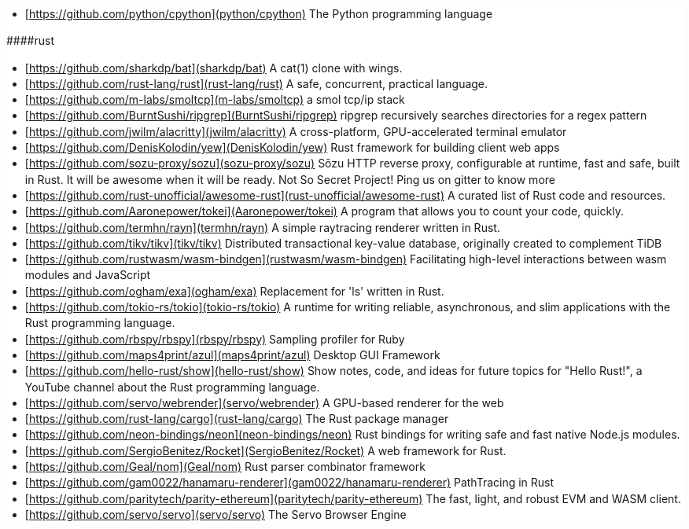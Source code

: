 * [https://github.com/python/cpython](python/cpython) The Python programming language

####rust
* [https://github.com/sharkdp/bat](sharkdp/bat) A cat(1) clone with wings.
* [https://github.com/rust-lang/rust](rust-lang/rust) A safe, concurrent, practical language.
* [https://github.com/m-labs/smoltcp](m-labs/smoltcp) a smol tcp/ip stack
* [https://github.com/BurntSushi/ripgrep](BurntSushi/ripgrep) ripgrep recursively searches directories for a regex pattern
* [https://github.com/jwilm/alacritty](jwilm/alacritty) A cross-platform, GPU-accelerated terminal emulator
* [https://github.com/DenisKolodin/yew](DenisKolodin/yew) Rust framework for building client web apps
* [https://github.com/sozu-proxy/sozu](sozu-proxy/sozu) Sōzu HTTP reverse proxy, configurable at runtime, fast and safe, built in Rust. It will be awesome when it will be ready. Not So Secret Project! Ping us on gitter to know more
* [https://github.com/rust-unofficial/awesome-rust](rust-unofficial/awesome-rust) A curated list of Rust code and resources.
* [https://github.com/Aaronepower/tokei](Aaronepower/tokei) A program that allows you to count your code, quickly.
* [https://github.com/termhn/rayn](termhn/rayn) A simple raytracing renderer written in Rust.
* [https://github.com/tikv/tikv](tikv/tikv) Distributed transactional key-value database, originally created to complement TiDB
* [https://github.com/rustwasm/wasm-bindgen](rustwasm/wasm-bindgen) Facilitating high-level interactions between wasm modules and JavaScript
* [https://github.com/ogham/exa](ogham/exa) Replacement for 'ls' written in Rust.
* [https://github.com/tokio-rs/tokio](tokio-rs/tokio) A runtime for writing reliable, asynchronous, and slim applications with the Rust programming language.
* [https://github.com/rbspy/rbspy](rbspy/rbspy) Sampling profiler for Ruby
* [https://github.com/maps4print/azul](maps4print/azul) Desktop GUI Framework
* [https://github.com/hello-rust/show](hello-rust/show) Show notes, code, and ideas for future topics for "Hello Rust!", a YouTube channel about the Rust programming language.
* [https://github.com/servo/webrender](servo/webrender) A GPU-based renderer for the web
* [https://github.com/rust-lang/cargo](rust-lang/cargo) The Rust package manager
* [https://github.com/neon-bindings/neon](neon-bindings/neon) Rust bindings for writing safe and fast native Node.js modules.
* [https://github.com/SergioBenitez/Rocket](SergioBenitez/Rocket) A web framework for Rust.
* [https://github.com/Geal/nom](Geal/nom) Rust parser combinator framework
* [https://github.com/gam0022/hanamaru-renderer](gam0022/hanamaru-renderer) PathTracing in Rust
* [https://github.com/paritytech/parity-ethereum](paritytech/parity-ethereum) The fast, light, and robust EVM and WASM client.
* [https://github.com/servo/servo](servo/servo) The Servo Browser Engine
